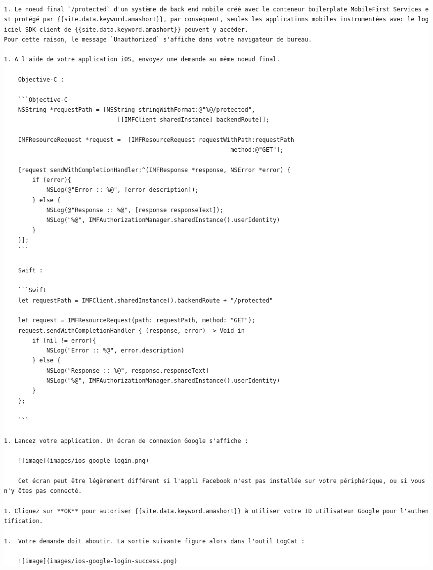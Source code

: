 ```
1. Le noeud final `/protected` d'un système de back end mobile créé avec le conteneur boilerplate MobileFirst Services est protégé par {{site.data.keyword.amashort}}, par conséquent, seules les applications mobiles instrumentées avec le logiciel SDK client de {{site.data.keyword.amashort}} peuvent y accéder.
Pour cette raison, le message `Unauthorized` s'affiche dans votre navigateur de bureau.

1. A l'aide de votre application iOS, envoyez une demande au même noeud final.

	Objective-C :

	```Objective-C
	NSString *requestPath = [NSString stringWithFormat:@"%@/protected",
								[[IMFClient sharedInstance] backendRoute]];

	IMFResourceRequest *request =  [IMFResourceRequest requestWithPath:requestPath
																method:@"GET"];

	[request sendWithCompletionHandler:^(IMFResponse *response, NSError *error) {
		if (error){
			NSLog(@"Error :: %@", [error description]);
		} else {
			NSLog(@"Response :: %@", [response responseText]);
			NSLog("%@", IMFAuthorizationManager.sharedInstance().userIdentity)
		}
	}];
	```

	Swift :

	```Swift
	let requestPath = IMFClient.sharedInstance().backendRoute + "/protected"

	let request = IMFResourceRequest(path: requestPath, method: "GET");
	request.sendWithCompletionHandler { (response, error) -> Void in
		if (nil != error){
			NSLog("Error :: %@", error.description)
		} else {
			NSLog("Response :: %@", response.responseText)
			NSLog("%@", IMFAuthorizationManager.sharedInstance().userIdentity)
		}
	};

	```

1. Lancez votre application. Un écran de connexion Google s'affiche : 

	![image](images/ios-google-login.png)

	Cet écran peut être légèrement différent si l'appli Facebook n'est pas installée sur votre périphérique, ou si vous n'y êtes pas connecté.

1. Cliquez sur **OK** pour autoriser {{site.data.keyword.amashort}} à utiliser votre ID utilisateur Google pour l'authentification.

1. 	Votre demande doit aboutir. La sortie suivante figure alors dans l'outil LogCat :

	![image](images/ios-google-login-success.png)
